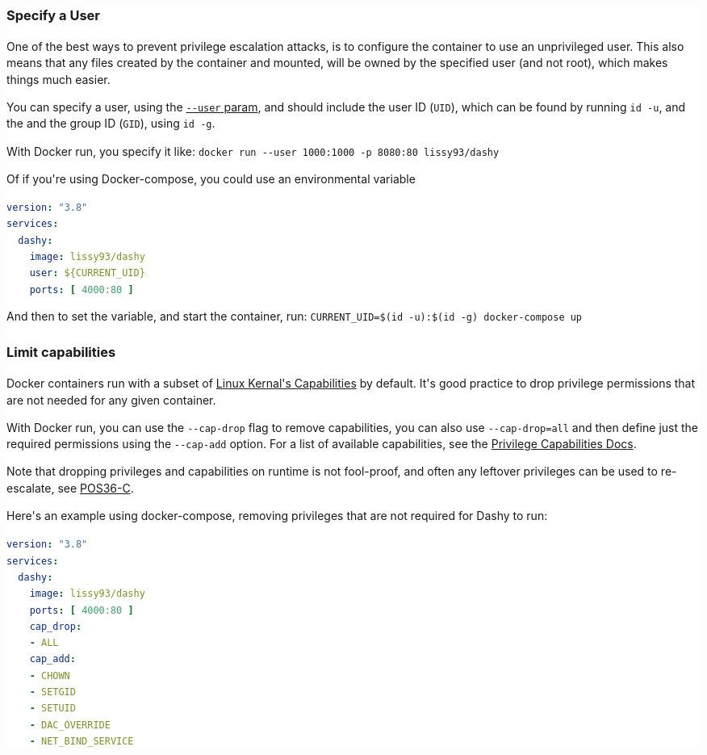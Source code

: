 ### Specify a User
One of the best ways to prevent privilege escalation attacks, is to configure the container to use an unprivileged user. This also means that any files created by the container and mounted, will be owned by the specified user (and not root), which makes things much easier. 

You can specify a user, using the [`--user` param](https://docs.docker.com/engine/reference/run/#user), and should include the user ID (`UID`), which can be found by running `id -u`, and the and the group ID (`GID`), using `id -g`.

With Docker run, you specify it like:
`docker run --user 1000:1000 -p 8080:80 lissy93/dashy`

Of if you're using Docker-compose, you could use an environmental variable

```yaml
version: "3.8"
services:
  dashy:
    image: lissy93/dashy
    user: ${CURRENT_UID}
    ports: [ 4000:80 ]
```   

And then to set the variable, and start the container, run: `CURRENT_UID=$(id -u):$(id -g) docker-compose up`

###  Limit capabilities 
Docker containers run with a subset of [Linux Kernal's Capabilities](https://man7.org/linux/man-pages/man7/capabilities.7.html) by default. It's good practice to drop privilege permissions that are not needed for any given container.

With Docker run, you can use the `--cap-drop` flag to remove capabilities, you can also use `--cap-drop=all` and then define just the required permissions using the `--cap-add` option. For a list of available capabilities, see the [Privilege Capabilities Docs](https://docs.docker.com/engine/reference/run/#runtime-privilege-and-linux-capabilities).

Note that dropping privileges and capabilities on runtime is not fool-proof, and often any leftover privileges can be used to re-escalate, see [POS36-C](https://wiki.sei.cmu.edu/confluence/display/c/POS36-C.+Observe+correct+revocation+order+while+relinquishing+privileges).

Here's an example using docker-compose, removing privileges that are not required for Dashy to run:

```yaml
version: "3.8"
services:
  dashy:
    image: lissy93/dashy
    ports: [ 4000:80 ]
    cap_drop:
    - ALL
    cap_add:
    - CHOWN
    - SETGID
    - SETUID
    - DAC_OVERRIDE
    - NET_BIND_SERVICE
``` 

